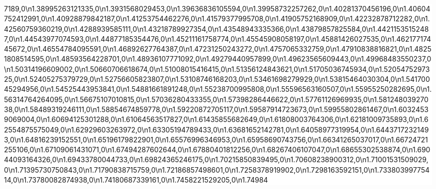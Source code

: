 7189,0\n1.38995263121335,0\n1.3931568029453,0\n1.39636836105594,0\n1.39958732257262,0\n1.40281370456196,0\n1.40604752412991,0\n1.40928879842187,0\n1.41253754462276,0\n1.41579377995708,0\n1.41905752168909,0\n1.42232878712282,0\n1.42560759360219,0\n1.4288939585111,0\n1.43218789927354,0\n1.43548943335366,0\n1.43879857825584,0\n1.44211535152487,0\n1.44543977074593,0\n1.44877185354476,0\n1.45211161758774,0\n1.45545908058197,0\n1.45881426027535,0\n1.46217717445672,0\n1.46554784095591,0\n1.46892627764387,0\n1.47231250243272,0\n1.4757065332759,0\n1.47910838816821,0\n1.48251808514595,0\n1.48593564228701,0\n1.48936107771092,0\n1.49279440957899,0\n1.49623565609443,0\n1.49968483550237,0\n1.50314196609002,0\n1.50660706618674,0\n1.51008015416415,0\n1.51356124843621,0\n1.51705036745934,0\n1.5205475297325,0\n1.52405275379729,0\n1.52756605823807,0\n1.53108746168203,0\n1.53461698279929,0\n1.53815464030304,0\n1.54170045294956,0\n1.54525443953841,0\n1.54881661891248,0\n1.55238700995808,0\n1.55596563160507,0\n1.55955250282695,0\n1.56314764264095,0\n1.56675107010815,0\n1.57036280433355,0\n1.57398286446622,0\n1.57761126969935,0\n1.58124803927038,0\n1.58489319246111,0\n1.58854674859778,0\n1.59220872705117,0\n1.59587914723673,0\n1.59955802861467,0\n1.60324539069004,0\n1.60694125301288,0\n1.61064563517827,0\n1.61435855682649,0\n1.61808003764306,0\n1.62181009735893,0\n1.62554875575049,0\n1.62929603263972,0\n1.63305194789433,0\n1.63681652142781,0\n1.64058977319954,0\n1.64437172321493,0\n1.64816239152551,0\n1.65196179822901,0\n1.65576996346953,0\n1.65958690743756,0\n1.66341265037017,0\n1.66724721255106,0\n1.67109061431071,0\n1.67494287602644,0\n1.67880401812256,0\n1.68267406107047,0\n1.68655302538874,0\n1.69044093164326,0\n1.69433780044733,0\n1.69824365246175,0\n1.70215850839495,0\n1.70608238900312,0\n1.71001531509029,0\n1.71395730750843,0\n1.71790838715759,0\n1.72186857498601,0\n1.7258378919902,0\n1.7298163592151,0\n1.73380399775414,0\n1.73780082874938,0\n1.74180687339161,0\n1.7458221529205,0\n1.74984